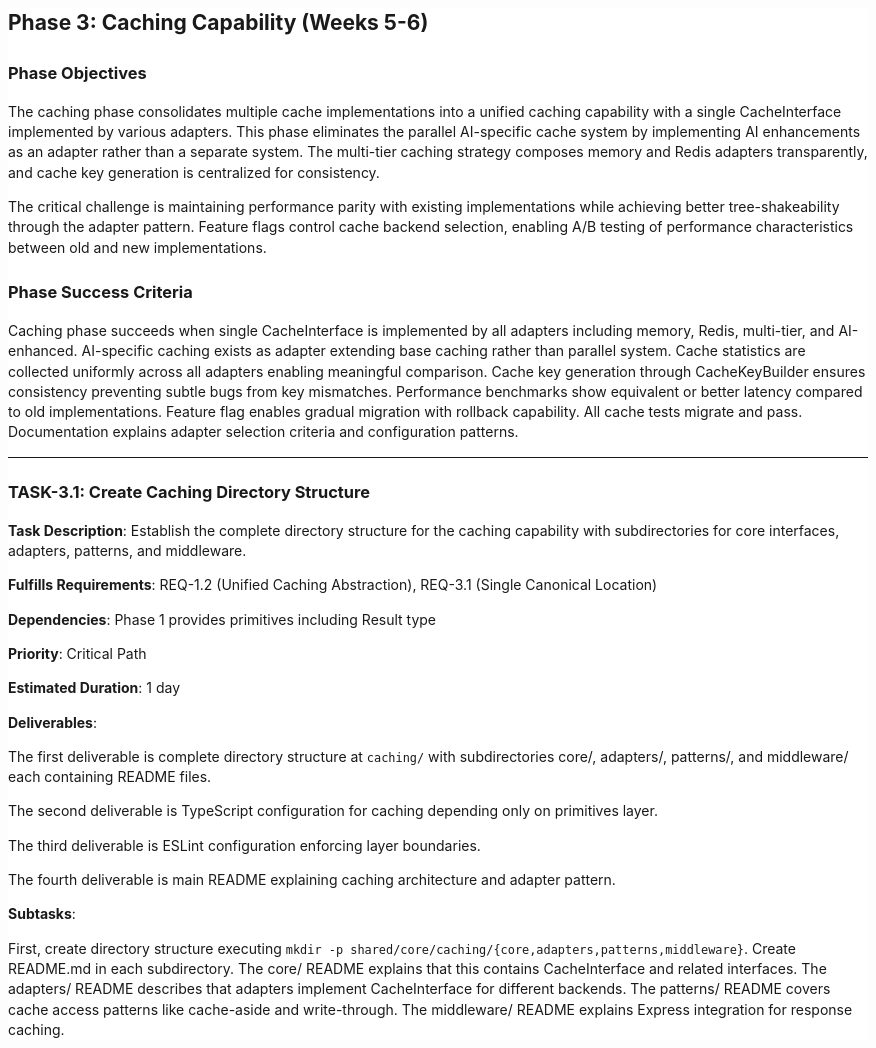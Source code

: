 ## Phase 3: Caching Capability (Weeks 5-6)

### Phase Objectives

The caching phase consolidates multiple cache implementations into a unified caching capability with a single CacheInterface implemented by various adapters. This phase eliminates the parallel AI-specific cache system by implementing AI enhancements as an adapter rather than a separate system. The multi-tier caching strategy composes memory and Redis adapters transparently, and cache key generation is centralized for consistency.

The critical challenge is maintaining performance parity with existing implementations while achieving better tree-shakeability through the adapter pattern. Feature flags control cache backend selection, enabling A/B testing of performance characteristics between old and new implementations.

### Phase Success Criteria

Caching phase succeeds when single CacheInterface is implemented by all adapters including memory, Redis, multi-tier, and AI-enhanced. AI-specific caching exists as adapter extending base caching rather than parallel system. Cache statistics are collected uniformly across all adapters enabling meaningful comparison. Cache key generation through CacheKeyBuilder ensures consistency preventing subtle bugs from key mismatches. Performance benchmarks show equivalent or better latency compared to old implementations. Feature flag enables gradual migration with rollback capability. All cache tests migrate and pass. Documentation explains adapter selection criteria and configuration patterns.

---

### TASK-3.1: Create Caching Directory Structure

**Task Description**: Establish the complete directory structure for the caching capability with subdirectories for core interfaces, adapters, patterns, and middleware.

**Fulfills Requirements**: REQ-1.2 (Unified Caching Abstraction), REQ-3.1 (Single Canonical Location)

**Dependencies**: Phase 1 provides primitives including Result type

**Priority**: Critical Path

**Estimated Duration**: 1 day

**Deliverables**:

The first deliverable is complete directory structure at `caching/` with subdirectories core/, adapters/, patterns/, and middleware/ each containing README files.

The second deliverable is TypeScript configuration for caching depending only on primitives layer.

The third deliverable is ESLint configuration enforcing layer boundaries.

The fourth deliverable is main README explaining caching architecture and adapter pattern.

**Subtasks**:

First, create directory structure executing `mkdir -p shared/core/caching/{core,adapters,patterns,middleware}`. Create README.md in each subdirectory. The core/ README explains that this contains CacheInterface and related interfaces. The adapters/ README describes that adapters implement CacheInterface for different backends. The patterns/ README covers cache access patterns like cache-aside and write-through. The middleware/ README explains Express integration for response caching.
